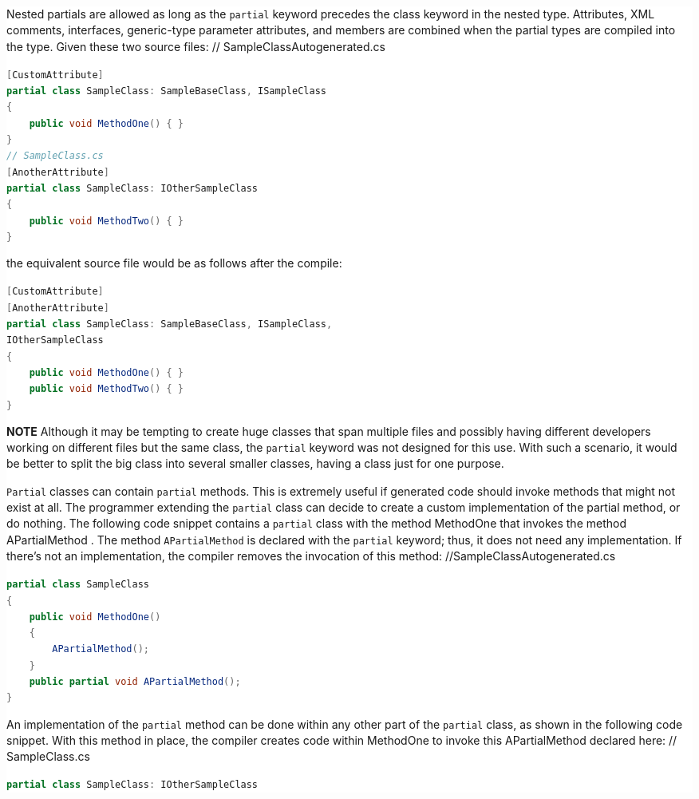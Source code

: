 Nested partials are allowed as long as the `partial` keyword precedes
the class keyword in the nested type. Attributes, XML comments,
interfaces, generic-type parameter attributes, and members are
combined when the partial types are compiled into the type. Given
these two source files:
// SampleClassAutogenerated.cs
```C#
[CustomAttribute]
partial class SampleClass: SampleBaseClass, ISampleClass
{
    public void MethodOne() { }
}
// SampleClass.cs
[AnotherAttribute]
partial class SampleClass: IOtherSampleClass
{
    public void MethodTwo() { }
}
```
the equivalent source file would be as follows after the compile:
```C#
[CustomAttribute]
[AnotherAttribute]
partial class SampleClass: SampleBaseClass, ISampleClass,
IOtherSampleClass
{
    public void MethodOne() { }
    public void MethodTwo() { }
}
```
**NOTE**
Although it may be tempting to create huge classes that span
multiple files and possibly having different developers working on
different files but the same class, the `partial` keyword was not
designed for this use. With such a scenario, it would be better to
split the big class into several smaller classes, having a class just
for one purpose.

`Partial` classes can contain `partial` methods. This is extremely useful if
generated code should invoke methods that might not exist at all. The
programmer extending the `partial` class can decide to create a custom
implementation of the partial method, or do nothing. The following
code snippet contains a `partial` class with the method MethodOne that
invokes the method APartialMethod . The method `APartialMethod` is
declared with the `partial` keyword; thus, it does not need any
implementation. If there’s not an implementation, the compiler
removes the invocation of this method:
//SampleClassAutogenerated.cs
```C#
partial class SampleClass
{
    public void MethodOne()
    {
        APartialMethod();
    }
    public partial void APartialMethod();
}
```
An implementation of the `partial` method can be done within any other
part of the `partial` class, as shown in the following code snippet. With
this method in place, the compiler creates code within MethodOne to
invoke this APartialMethod declared here:
// SampleClass.cs
```C#
partial class SampleClass: IOtherSampleClass
```
